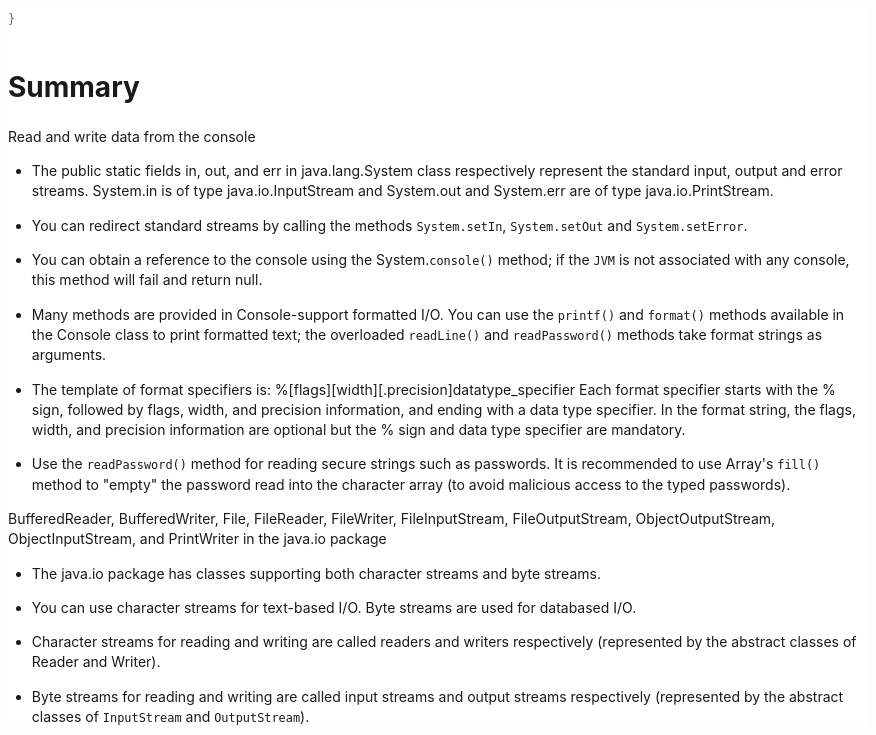 ```java
}
```

# Summary

Read and write data from the console

-   The public static fields in, out, and err in java.lang.System class respectively represent the standard input,
    output and error streams. System.in is of type java.io.InputStream and System.out and System.err are of type
    java.io.PrintStream.

-   You can redirect standard streams by calling the methods `System.setIn`, `System.setOut` and `System.setError`.

-   You can obtain a reference to the console using the System.`console()` method; if the `JVM` is not associated with any
    console, this method will fail and return null.

-   Many methods are provided in Console-support formatted I/O. You can use the `printf()` and `format()` methods available
    in the Console class to print formatted text; the overloaded `readLine()` and `readPassword()` methods take format strings
    as arguments.

-   The template of format specifiers is: %[flags][width][.precision]datatype_specifier Each format specifier starts
    with the % sign, followed by flags, width, and precision information, and ending with a data type specifier. In the
    format string, the flags, width, and precision information are optional but the % sign and data type specifier are
    mandatory.

-   Use the `readPassword()` method for reading secure strings such as passwords. It is recommended to use Array's `fill()`
    method to "empty" the password read into the character array (to avoid malicious access to the typed passwords).

BufferedReader, BufferedWriter, File, FileReader, FileWriter, FileInputStream, FileOutputStream, ObjectOutputStream,
ObjectInputStream, and PrintWriter in the java.io package

-   The java.io package has classes supporting both character streams and byte streams.

-   You can use character streams for text-based I/O. Byte streams are used for databased I/O.

-   Character streams for reading and writing are called readers and writers respectively (represented by the abstract
    classes of Reader and Writer).

-   Byte streams for reading and writing are called input streams and output streams respectively (represented by the
    abstract classes of `InputStream` and `OutputStream`).
